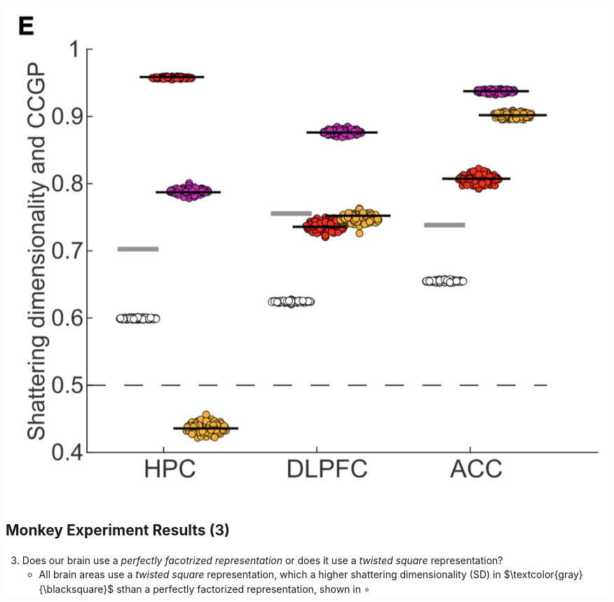 ![#c h:300](./assets/first_epoch_perfect.png) 

## Monkey Experiment Results (3)





3. Does our brain use a *perfectly facotrized representation* or does it use a *twisted square* representation?
    - All brain areas use a *twisted square* representation, which a higher shattering dimensionality (SD) in $\textcolor{gray}{\blacksquare}$ sthan a perfectly factorized representation, shown in $\circ$
    